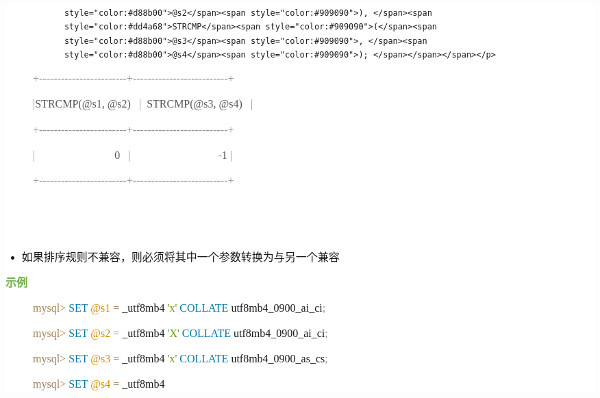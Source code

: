                 style="color:#d88b00">@s2</span><span style="color:#909090">), </span><span
                style="color:#dd4a68">STRCMP</span><span style="color:#909090">(</span><span
                style="color:#d88b00">@s3</span><span style="color:#909090">, </span><span
                style="color:#d88b00">@s4</span><span style="color:#909090">); </span></span></span></p>
<p style="margin-left: 40px;"><span style="font-size:12.0pt"><span style="font-family:&quot;Comic Sans MS&quot;"><span
                style="color:#909090">+------------------------+--------------------------+</span></span></span></p>
<p style="margin-left: 40px;"><span style="font-size:12.0pt"><span style="font-family:&quot;Comic Sans MS&quot;"><span
                style="color:#909090">|</span><span style="color:#555555">STRCMP(@s1, @s2) </span>&nbsp;&nbsp;<span
                style="color:#909090">|</span>&nbsp; <span style="color:#555555">STRCMP(@s3, @s4)
            </span>&nbsp;&nbsp;<span style="color:#909090">| </span></span></span></p>
<p style="margin-left: 40px;"><span style="font-size:12.0pt"><span style="font-family:&quot;Comic Sans MS&quot;"><span
                style="color:#909090">+------------------------+--------------------------+</span></span></span></p>
<p style="margin-left: 40px;"><span style="font-size:12.0pt"><span style="font-family:&quot;Comic Sans MS&quot;"><span
                style="color:#909090">|</span>&nbsp;&nbsp;&nbsp;&nbsp;&nbsp;&nbsp;&nbsp;&nbsp;&nbsp;&nbsp;&nbsp;&nbsp;&nbsp;&nbsp;&nbsp;&nbsp;&nbsp;&nbsp;&nbsp;&nbsp;&nbsp;&nbsp;&nbsp;&nbsp;&nbsp;&nbsp;&nbsp;&nbsp;
            <span style="color:#555555">0 </span>&nbsp;&nbsp;<span
                style="color:#909090">|</span>&nbsp;&nbsp;&nbsp;&nbsp;&nbsp;&nbsp;&nbsp;&nbsp;&nbsp;&nbsp;&nbsp;&nbsp;&nbsp;&nbsp;&nbsp;&nbsp;&nbsp;&nbsp;&nbsp;&nbsp;&nbsp;&nbsp;&nbsp;&nbsp;&nbsp;&nbsp;&nbsp;&nbsp;&nbsp;&nbsp;&nbsp;
            <span style="color:#909090">-</span><span style="color:#555555">1 </span><span style="color:#909090">|
            </span></span></span></p>
<p style="margin-left: 40px;"><span style="font-size:12.0pt"><span style="font-family:&quot;Comic Sans MS&quot;"><span
                style="color:#909090">+------------------------+--------------------------+</span></span></span></p>
<p><span style="font-size:12.0pt"><span style="font-family:&quot;Comic Sans MS&quot;">&nbsp;</span></span></p>
<p><span style="font-size:12.0pt"><span style="font-family:&quot;Comic Sans MS&quot;">&nbsp;</span></span></p>
<ul style="list-style-type:disc">
    <li><span style="font-size:12.0pt"><span
                style="font-family:&quot;Microsoft YaHei UI&quot;">如果排序规则不兼容，则必须将其中一个参数转换为与另一个兼容</span></span></li>
</ul>
<p><span style="font-size:12.0pt"><span style="font-family:&quot;Microsoft YaHei UI&quot;"><span
                style="color:#70ad47"><strong>示例</strong></span></span></span></p>
<p style="margin-left: 40px;"><span style="font-size:12.0pt"><span style="font-family:&quot;Comic Sans MS&quot;"><span
                style="color:#a67f59">mysql&gt; </span><span style="color:#0077aa">SET </span><span
                style="color:#d88b00">@s1 </span><span style="color:#a67f59">=</span> _utf8mb4 <span
                style="color:#669900">'x' </span><span style="color:#0077aa">COLLATE</span> utf8mb4_0900_ai_ci<span
                style="color:#909090">; </span></span></span></p>
<p style="margin-left: 40px;"><span style="font-size:12.0pt"><span style="font-family:&quot;Comic Sans MS&quot;"><span
                style="color:#a67f59">mysql&gt; </span><span style="color:#0077aa">SET </span><span
                style="color:#d88b00">@s2 </span><span style="color:#a67f59">=</span> _utf8mb4 <span
                style="color:#669900">'X' </span><span style="color:#0077aa">COLLATE</span> utf8mb4_0900_ai_ci<span
                style="color:#909090">; </span></span></span></p>
<p style="margin-left: 40px;"><span style="font-size:12.0pt"><span style="font-family:&quot;Comic Sans MS&quot;"><span
                style="color:#a67f59">mysql&gt; </span><span style="color:#0077aa">SET </span><span
                style="color:#d88b00">@s3 </span><span style="color:#a67f59">=</span> _utf8mb4 <span
                style="color:#669900">'x' </span><span style="color:#0077aa">COLLATE</span> utf8mb4_0900_as_cs<span
                style="color:#909090">; </span></span></span></p>
<p style="margin-left: 40px;"><span style="font-size:12.0pt"><span style="font-family:&quot;Comic Sans MS&quot;"><span
                style="color:#a67f59">mysql&gt; </span><span style="color:#0077aa">SET </span><span
                style="color:#d88b00">@s4 </span><span style="color:#a67f59">=</span> _utf8mb4 <span
